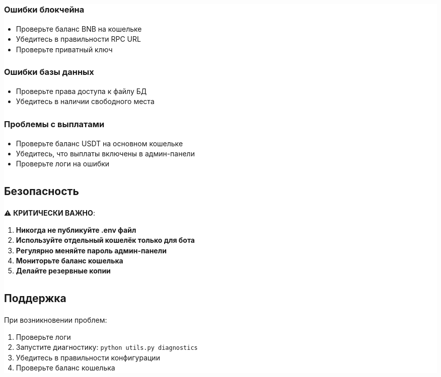 ### Ошибки блокчейна
- Проверьте баланс BNB на кошельке
- Убедитесь в правильности RPC URL
- Проверьте приватный ключ

### Ошибки базы данных
- Проверьте права доступа к файлу БД
- Убедитесь в наличии свободного места

### Проблемы с выплатами
- Проверьте баланс USDT на основном кошельке
- Убедитесь, что выплаты включены в админ-панели
- Проверьте логи на ошибки

## Безопасность

⚠️ **КРИТИЧЕСКИ ВАЖНО**:

1. **Никогда не публикуйте .env файл**
2. **Используйте отдельный кошелёк только для бота**
3. **Регулярно меняйте пароль админ-панели**
4. **Мониторьте баланс кошелька**
5. **Делайте резервные копии**

## Поддержка

При возникновении проблем:
1. Проверьте логи
2. Запустите диагностику: `python utils.py diagnostics`
3. Убедитесь в правильности конфигурации
4. Проверьте баланс кошелька